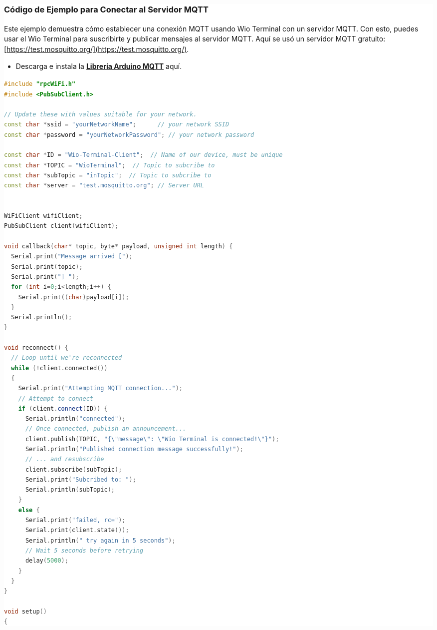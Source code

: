### Código de Ejemplo para Conectar al Servidor MQTT

Este ejemplo demuestra cómo establecer una conexión MQTT usando Wio Terminal con un servidor MQTT. Con esto, puedes usar el Wio Terminal para suscribirte y publicar mensajes al servidor MQTT. Aquí se usó un servidor MQTT gratuito: [https://test.mosquitto.org/](https://test.mosquitto.org/).

- Descarga e instala la [**Librería Arduino MQTT**](https://github.com/knolleary/pubsubclient) aquí.

```cpp
#include "rpcWiFi.h"
#include <PubSubClient.h>

// Update these with values suitable for your network.
const char *ssid = "yourNetworkName";      // your network SSID
const char *password = "yourNetworkPassword"; // your network password

const char *ID = "Wio-Terminal-Client";  // Name of our device, must be unique
const char *TOPIC = "WioTerminal";  // Topic to subcribe to
const char *subTopic = "inTopic";  // Topic to subcribe to
const char *server = "test.mosquitto.org"; // Server URL


WiFiClient wifiClient;
PubSubClient client(wifiClient);

void callback(char* topic, byte* payload, unsigned int length) {
  Serial.print("Message arrived [");
  Serial.print(topic);
  Serial.print("] ");
  for (int i=0;i<length;i++) {
    Serial.print((char)payload[i]);
  }
  Serial.println();
}

void reconnect() {
  // Loop until we're reconnected
  while (!client.connected())
  {
    Serial.print("Attempting MQTT connection...");
    // Attempt to connect
    if (client.connect(ID)) {
      Serial.println("connected");
      // Once connected, publish an announcement...
      client.publish(TOPIC, "{\"message\": \"Wio Terminal is connected!\"}");
      Serial.println("Published connection message successfully!");
      // ... and resubscribe
      client.subscribe(subTopic);
      Serial.print("Subcribed to: ");
      Serial.println(subTopic);
    }
    else {
      Serial.print("failed, rc=");
      Serial.print(client.state());
      Serial.println(" try again in 5 seconds");
      // Wait 5 seconds before retrying
      delay(5000);
    }
  }
}

void setup()
{
```